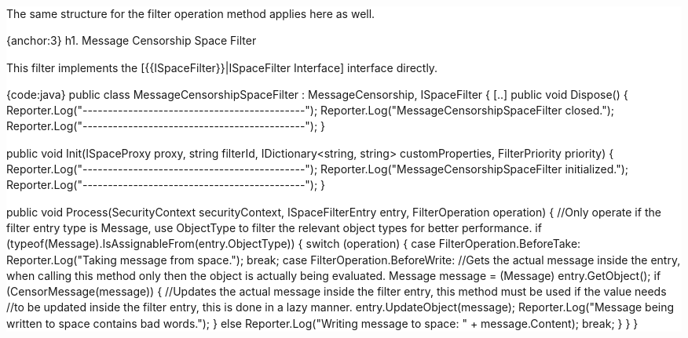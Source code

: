 The same structure for the filter operation method applies here as well.

{anchor:3}
h1. Message Censorship Space Filter

This filter implements the [{{ISpaceFilter}}|ISpaceFilter Interface] interface directly.

{code:java}
public class MessageCensorshipSpaceFilter : MessageCensorship, ISpaceFilter
{
  [..]
  public void Dispose()
  {
    Reporter.Log("--------------------------------------------");
    Reporter.Log("MessageCensorshipSpaceFilter closed.");
    Reporter.Log("--------------------------------------------");
  }

  public void Init(ISpaceProxy proxy, string filterId, IDictionary<string, string> customProperties, FilterPriority priority)
  {
    Reporter.Log("--------------------------------------------");
    Reporter.Log("MessageCensorshipSpaceFilter initialized.");
    Reporter.Log("--------------------------------------------");
  }

  public void Process(SecurityContext securityContext, ISpaceFilterEntry entry, FilterOperation operation)
  {
    //Only operate if the filter entry type is Message, use ObjectType to filter the relevant object types for better performance.
    if (typeof(Message).IsAssignableFrom(entry.ObjectType))
    {
      switch (operation)
      {
        case FilterOperation.BeforeTake:
          Reporter.Log("Taking message from space.");
          break;
        case FilterOperation.BeforeWrite:
          //Gets the actual message inside the entry, when calling this method only then the object is actually being evaluated.
          Message message = (Message) entry.GetObject();
          if (CensorMessage(message))
          {
            //Updates the actual message inside the filter entry, this method must be used if the value needs
            //to be updated inside the filter entry, this is done in a lazy manner.
            entry.UpdateObject(message);
            Reporter.Log("Message being written to space contains bad words.");
          }
          else
            Reporter.Log("Writing message to space: " + message.Content);
          break;
      }
    }
  }
